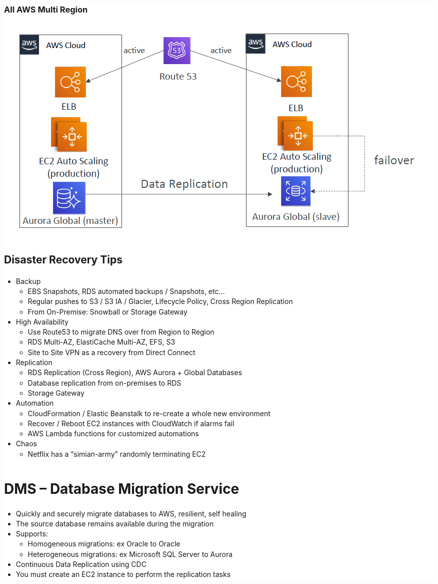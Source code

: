 ### All AWS Multi Region

![image](./25_Recovery_Strategies_all_region.png)

## Disaster Recovery Tips

- Backup
  - EBS Snapshots, RDS automated backups / Snapshots, etc…
  - Regular pushes to S3 / S3 IA / Glacier, Lifecycle Policy, Cross Region Replication
  - From On-Premise: Snowball or Storage Gateway
- High Availability
  - Use Route53 to migrate DNS over from Region to Region
  - RDS Multi-AZ, ElastiCache Multi-AZ, EFS, S3
  - Site to Site VPN as a recovery from Direct Connect
- Replication
  - RDS Replication (Cross Region), AWS Aurora + Global Databases
  - Database replication from on-premises to RDS
  - Storage Gateway
- Automation
  - CloudFormation / Elastic Beanstalk to re-create a whole new environment
  - Recover / Reboot EC2 instances with CloudWatch if alarms fail
  - AWS Lambda functions for customized automations
- Chaos
  - Netflix has a “simian-army” randomly terminating EC2

# DMS – Database Migration Service

- Quickly and securely migrate databases to AWS, resilient, self healing
- The source database remains available during the migration
- Supports:
  - Homogeneous migrations: ex Oracle to Oracle
  - Heterogeneous migrations: ex Microsoft SQL Server to Aurora
- Continuous Data Replication using CDC
- You must create an EC2 instance to perform the replication tasks
